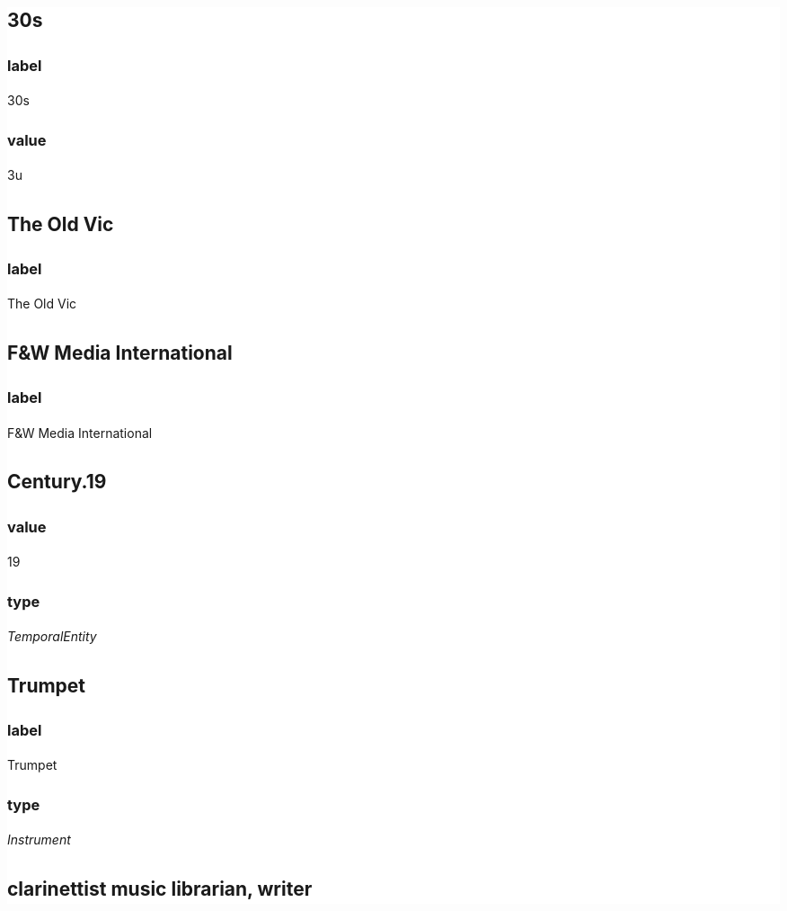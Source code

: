 ## 30s

### label


30s

### value


3u

## The Old Vic

### label


The Old Vic

## F&W Media International

### label


F&W Media International

## Century.19

### value


19

### type


*TemporalEntity*

## Trumpet

### label


Trumpet

### type


*Instrument*

## clarinettist music librarian, writer
